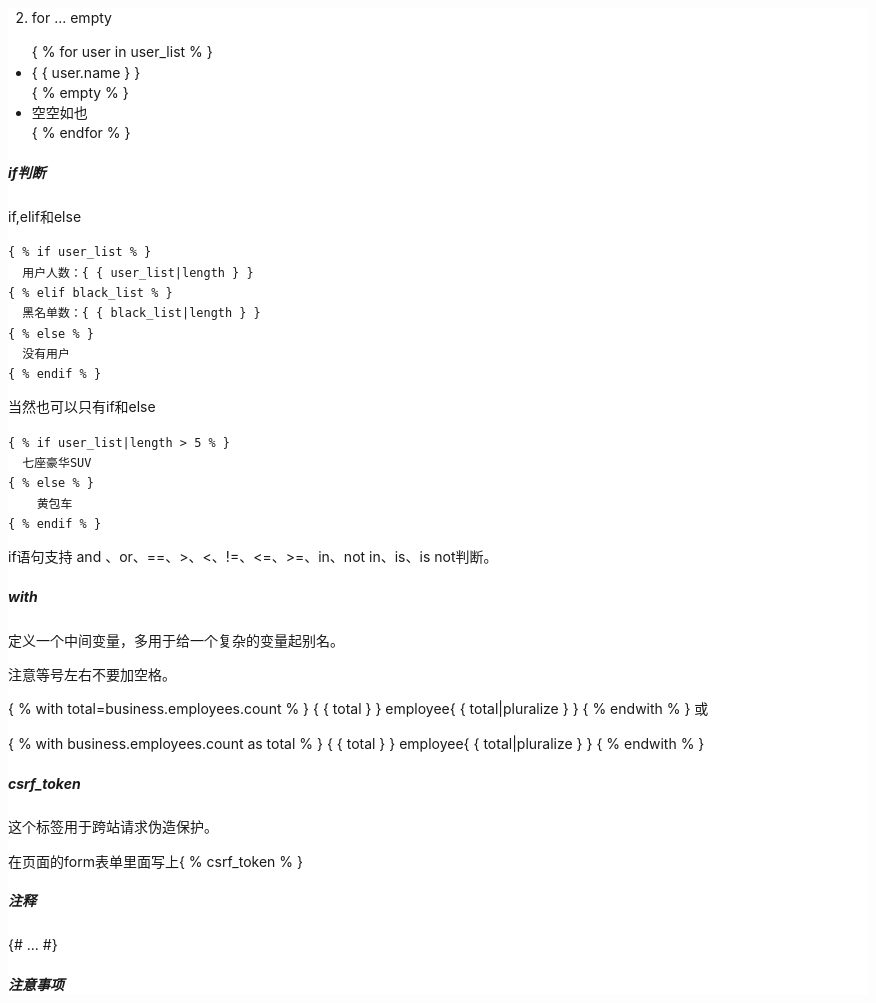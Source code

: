 2. for ... empty

<ul>
{ % for user in user_list % }
    <li>{ { user.name } }</li>
{ % empty % }
    <li>空空如也</li>
{ % endfor % }
</ul>

##### if判断

if,elif和else

    { % if user_list % }
      用户人数：{ { user_list|length } }
    { % elif black_list % }
      黑名单数：{ { black_list|length } }
    { % else % }
      没有用户
    { % endif % }

当然也可以只有if和else

    { % if user_list|length > 5 % }
      七座豪华SUV
    { % else % }
        黄包车
    { % endif % }
if语句支持 and 、or、==、>、<、!=、<=、>=、in、not in、is、is not判断。

##### with

定义一个中间变量，多用于给一个复杂的变量起别名。

注意等号左右不要加空格。

{ % with total=business.employees.count % }
    { { total } } employee{ { total|pluralize } }
{ % endwith % }
或

{ % with business.employees.count as total % }
    { { total } } employee{ { total|pluralize } }
{ % endwith % }

##### csrf_token

这个标签用于跨站请求伪造保护。

在页面的form表单里面写上{ % csrf_token % }

##### 注释

{# ... #}

##### 注意事项
